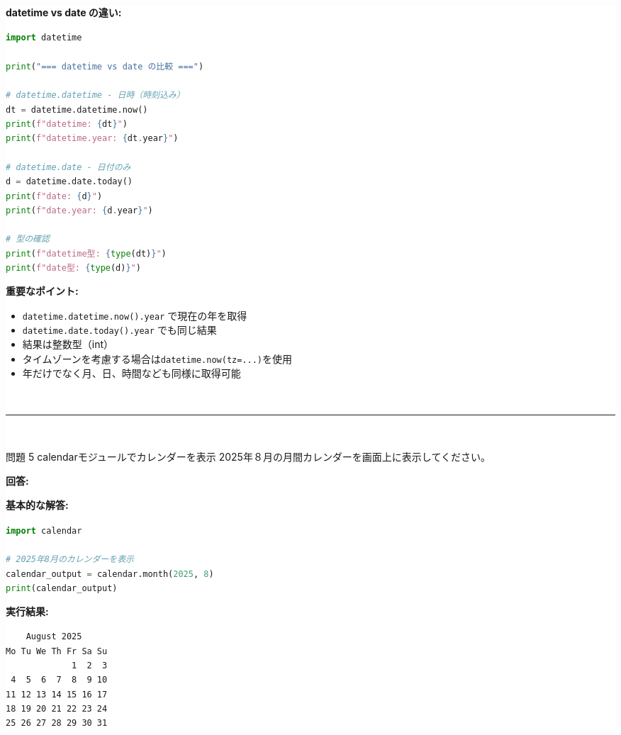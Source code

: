 **datetime vs date の違い:**
```python
import datetime

print("=== datetime vs date の比較 ===")

# datetime.datetime - 日時（時刻込み）
dt = datetime.datetime.now()
print(f"datetime: {dt}")
print(f"datetime.year: {dt.year}")

# datetime.date - 日付のみ
d = datetime.date.today()
print(f"date: {d}")
print(f"date.year: {d.year}")

# 型の確認
print(f"datetime型: {type(dt)}")
print(f"date型: {type(d)}")
```

**重要なポイント:**
- `datetime.datetime.now().year` で現在の年を取得
- `datetime.date.today().year` でも同じ結果
- 結果は整数型（int）
- タイムゾーンを考慮する場合は`datetime.now(tz=...)`を使用
- 年だけでなく月、日、時間なども同様に取得可能

<br>

---

<br>

問題 5
calendarモジュールでカレンダーを表⽰
2025年８⽉の⽉間カレンダーを画⾯上に表⽰してください。

**回答:**

**基本的な解答:**
```python
import calendar

# 2025年8月のカレンダーを表示
calendar_output = calendar.month(2025, 8)
print(calendar_output)
```

**実行結果:**
```
    August 2025
Mo Tu We Th Fr Sa Su
             1  2  3
 4  5  6  7  8  9 10
11 12 13 14 15 16 17
18 19 20 21 22 23 24
25 26 27 28 29 30 31
```
